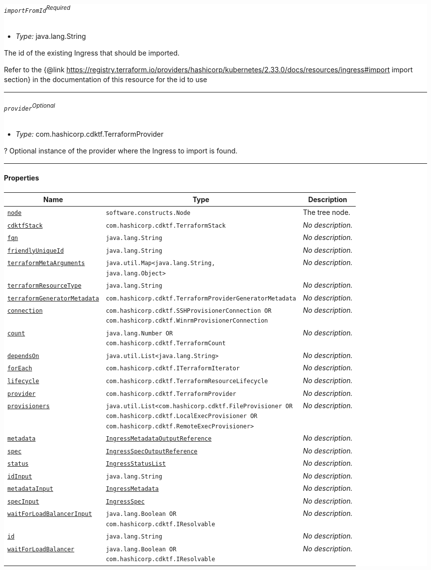 
###### `importFromId`<sup>Required</sup> <a name="importFromId" id="@cdktf/provider-kubernetes.ingress.Ingress.generateConfigForImport.parameter.importFromId"></a>

- *Type:* java.lang.String

The id of the existing Ingress that should be imported.

Refer to the {@link https://registry.terraform.io/providers/hashicorp/kubernetes/2.33.0/docs/resources/ingress#import import section} in the documentation of this resource for the id to use

---

###### `provider`<sup>Optional</sup> <a name="provider" id="@cdktf/provider-kubernetes.ingress.Ingress.generateConfigForImport.parameter.provider"></a>

- *Type:* com.hashicorp.cdktf.TerraformProvider

? Optional instance of the provider where the Ingress to import is found.

---

#### Properties <a name="Properties" id="Properties"></a>

| **Name** | **Type** | **Description** |
| --- | --- | --- |
| <code><a href="#@cdktf/provider-kubernetes.ingress.Ingress.property.node">node</a></code> | <code>software.constructs.Node</code> | The tree node. |
| <code><a href="#@cdktf/provider-kubernetes.ingress.Ingress.property.cdktfStack">cdktfStack</a></code> | <code>com.hashicorp.cdktf.TerraformStack</code> | *No description.* |
| <code><a href="#@cdktf/provider-kubernetes.ingress.Ingress.property.fqn">fqn</a></code> | <code>java.lang.String</code> | *No description.* |
| <code><a href="#@cdktf/provider-kubernetes.ingress.Ingress.property.friendlyUniqueId">friendlyUniqueId</a></code> | <code>java.lang.String</code> | *No description.* |
| <code><a href="#@cdktf/provider-kubernetes.ingress.Ingress.property.terraformMetaArguments">terraformMetaArguments</a></code> | <code>java.util.Map<java.lang.String, java.lang.Object></code> | *No description.* |
| <code><a href="#@cdktf/provider-kubernetes.ingress.Ingress.property.terraformResourceType">terraformResourceType</a></code> | <code>java.lang.String</code> | *No description.* |
| <code><a href="#@cdktf/provider-kubernetes.ingress.Ingress.property.terraformGeneratorMetadata">terraformGeneratorMetadata</a></code> | <code>com.hashicorp.cdktf.TerraformProviderGeneratorMetadata</code> | *No description.* |
| <code><a href="#@cdktf/provider-kubernetes.ingress.Ingress.property.connection">connection</a></code> | <code>com.hashicorp.cdktf.SSHProvisionerConnection OR com.hashicorp.cdktf.WinrmProvisionerConnection</code> | *No description.* |
| <code><a href="#@cdktf/provider-kubernetes.ingress.Ingress.property.count">count</a></code> | <code>java.lang.Number OR com.hashicorp.cdktf.TerraformCount</code> | *No description.* |
| <code><a href="#@cdktf/provider-kubernetes.ingress.Ingress.property.dependsOn">dependsOn</a></code> | <code>java.util.List<java.lang.String></code> | *No description.* |
| <code><a href="#@cdktf/provider-kubernetes.ingress.Ingress.property.forEach">forEach</a></code> | <code>com.hashicorp.cdktf.ITerraformIterator</code> | *No description.* |
| <code><a href="#@cdktf/provider-kubernetes.ingress.Ingress.property.lifecycle">lifecycle</a></code> | <code>com.hashicorp.cdktf.TerraformResourceLifecycle</code> | *No description.* |
| <code><a href="#@cdktf/provider-kubernetes.ingress.Ingress.property.provider">provider</a></code> | <code>com.hashicorp.cdktf.TerraformProvider</code> | *No description.* |
| <code><a href="#@cdktf/provider-kubernetes.ingress.Ingress.property.provisioners">provisioners</a></code> | <code>java.util.List<com.hashicorp.cdktf.FileProvisioner OR com.hashicorp.cdktf.LocalExecProvisioner OR com.hashicorp.cdktf.RemoteExecProvisioner></code> | *No description.* |
| <code><a href="#@cdktf/provider-kubernetes.ingress.Ingress.property.metadata">metadata</a></code> | <code><a href="#@cdktf/provider-kubernetes.ingress.IngressMetadataOutputReference">IngressMetadataOutputReference</a></code> | *No description.* |
| <code><a href="#@cdktf/provider-kubernetes.ingress.Ingress.property.spec">spec</a></code> | <code><a href="#@cdktf/provider-kubernetes.ingress.IngressSpecOutputReference">IngressSpecOutputReference</a></code> | *No description.* |
| <code><a href="#@cdktf/provider-kubernetes.ingress.Ingress.property.status">status</a></code> | <code><a href="#@cdktf/provider-kubernetes.ingress.IngressStatusList">IngressStatusList</a></code> | *No description.* |
| <code><a href="#@cdktf/provider-kubernetes.ingress.Ingress.property.idInput">idInput</a></code> | <code>java.lang.String</code> | *No description.* |
| <code><a href="#@cdktf/provider-kubernetes.ingress.Ingress.property.metadataInput">metadataInput</a></code> | <code><a href="#@cdktf/provider-kubernetes.ingress.IngressMetadata">IngressMetadata</a></code> | *No description.* |
| <code><a href="#@cdktf/provider-kubernetes.ingress.Ingress.property.specInput">specInput</a></code> | <code><a href="#@cdktf/provider-kubernetes.ingress.IngressSpec">IngressSpec</a></code> | *No description.* |
| <code><a href="#@cdktf/provider-kubernetes.ingress.Ingress.property.waitForLoadBalancerInput">waitForLoadBalancerInput</a></code> | <code>java.lang.Boolean OR com.hashicorp.cdktf.IResolvable</code> | *No description.* |
| <code><a href="#@cdktf/provider-kubernetes.ingress.Ingress.property.id">id</a></code> | <code>java.lang.String</code> | *No description.* |
| <code><a href="#@cdktf/provider-kubernetes.ingress.Ingress.property.waitForLoadBalancer">waitForLoadBalancer</a></code> | <code>java.lang.Boolean OR com.hashicorp.cdktf.IResolvable</code> | *No description.* |
